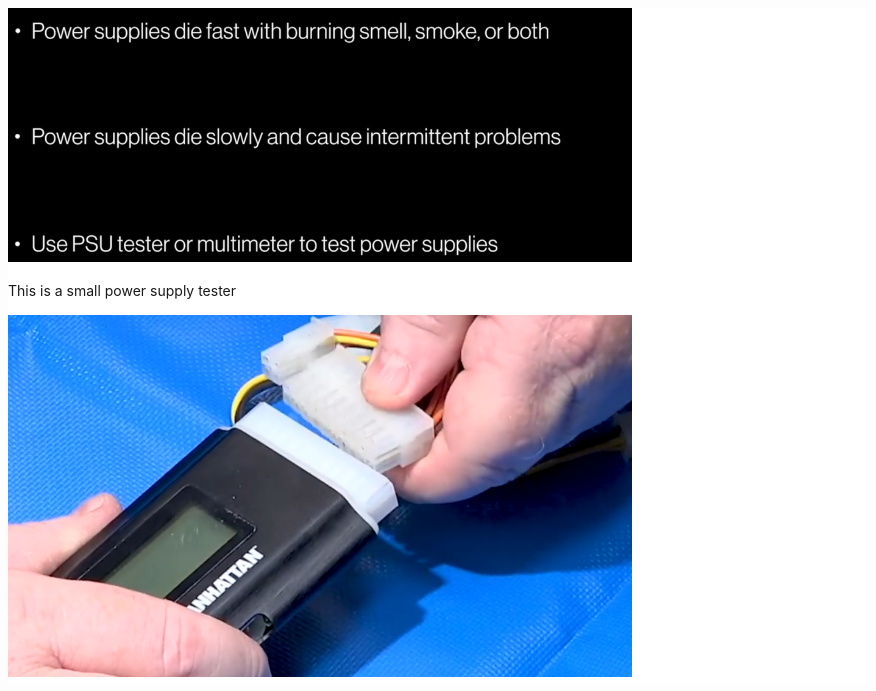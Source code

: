 <img src="./media/image147.png" style="width:6.5in;height:2.64375in"
alt="A black background with white text Description automatically generated" />

This is a small power supply tester

<img src="./media/image148.png" style="width:6.5in;height:3.77014in"
alt="A person holding a device Description automatically generated" />
